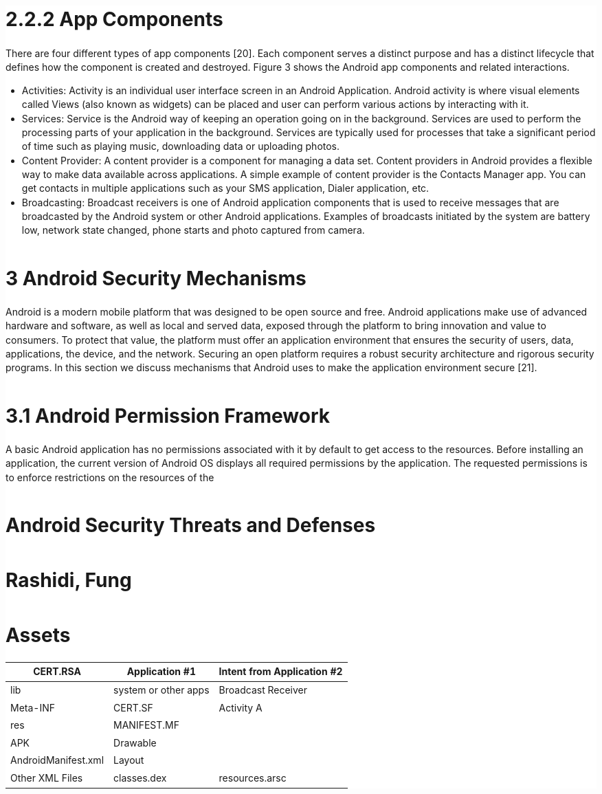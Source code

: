 # 2.2.2 App Components

There are four different types of app components [20]. Each component serves a distinct purpose and has a distinct lifecycle that defines how the component is created and destroyed. Figure 3 shows the Android app components and related interactions.

- Activities: Activity is an individual user interface screen in an Android Application. Android activity is where visual elements called Views (also known as widgets) can be placed and user can perform various actions by interacting with it.
- Services: Service is the Android way of keeping an operation going on in the background. Services are used to perform the processing parts of your application in the background. Services are typically used for processes that take a significant period of time such as playing music, downloading data or uploading photos.
- Content Provider: A content provider is a component for managing a data set. Content providers in Android provides a flexible way to make data available across applications. A simple example of content provider is the Contacts Manager app. You can get contacts in multiple applications such as your SMS application, Dialer application, etc.
- Broadcasting: Broadcast receivers is one of Android application components that is used to receive messages that are broadcasted by the Android system or other Android applications. Examples of broadcasts initiated by the system are battery low, network state changed, phone starts and photo captured from camera.

# 3 Android Security Mechanisms

Android is a modern mobile platform that was designed to be open source and free. Android applications make use of advanced hardware and software, as well as local and served data, exposed through the platform to bring innovation and value to consumers. To protect that value, the platform must offer an application environment that ensures the security of users, data, applications, the device, and the network. Securing an open platform requires a robust security architecture and rigorous security programs. In this section we discuss mechanisms that Android uses to make the application environment secure [21].

# 3.1 Android Permission Framework

A basic Android application has no permissions associated with it by default to get access to the resources. Before installing an application, the current version of Android OS displays all required permissions by the application. The requested permissions is to enforce restrictions on the resources of the

# Android Security Threats and Defenses

# Rashidi, Fung

# Assets

|CERT.RSA|Application #1|Intent from Application #2|
|---|---|---|
|lib|system or other apps|Broadcast Receiver|
|Meta-INF|CERT.SF|Activity A|
|res|MANIFEST.MF| |
|APK|Drawable| |
|AndroidManifest.xml|Layout| |
|Other XML Files|classes.dex|resources.arsc|
